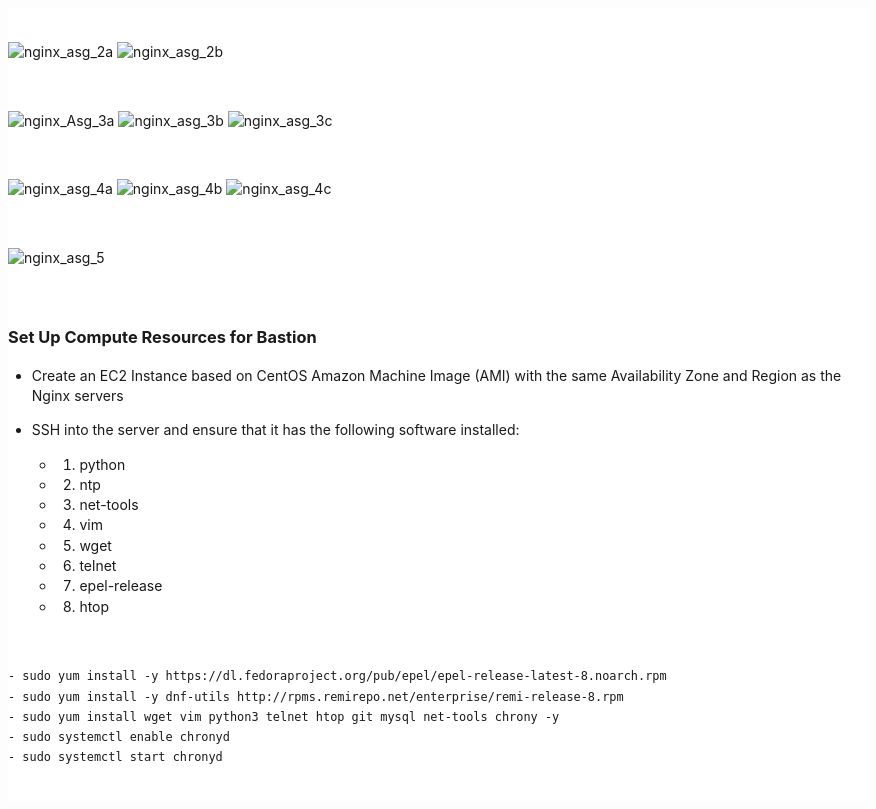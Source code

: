 <br>
  
 ![nginx_asg_2a](https://user-images.githubusercontent.com/92983658/201921265-36a7e6cd-5276-4f98-9d74-3835d586da4a.png)
![nginx_asg_2b](https://user-images.githubusercontent.com/92983658/201921275-7e82e91d-867d-4feb-a9fa-e4cc24dcbd77.png)

<br>
  
![nginx_Asg_3a](https://user-images.githubusercontent.com/92983658/201921573-0d851698-ec54-4f4b-bab4-bf04cd39cf8c.png)
![nginx_asg_3b](https://user-images.githubusercontent.com/92983658/201921581-3f615ecf-d76b-40fb-b763-2e0613d90d4b.png)
![nginx_asg_3c](https://user-images.githubusercontent.com/92983658/201921949-7a286269-dfac-4bb7-be54-6e1b49918142.png)

<br>
  
![nginx_asg_4a](https://user-images.githubusercontent.com/92983658/201922129-ad0c3132-62cc-4c2f-bb3a-7f4df5308048.png)
![nginx_asg_4b](https://user-images.githubusercontent.com/92983658/201922137-72efc5c6-0fee-4d0c-ac6d-954d831a3b08.png)
![nginx_asg_4c](https://user-images.githubusercontent.com/92983658/201922159-5d128cc0-0024-4772-aae0-6f81055b935f.png)

<br>
 
![nginx_asg_5](https://user-images.githubusercontent.com/92983658/201922482-6388c953-3adf-4c44-a87b-cc6968bda639.png)

<br>
  
 


### Set Up Compute Resources for Bastion
- Create an EC2 Instance based on CentOS Amazon Machine Image (AMI) with the same Availability Zone and Region as the Nginx servers
- SSH into the server and ensure that it has the following software installed:

  - 1. python
  - 2. ntp
  - 3. net-tools
  - 4. vim
  - 5. wget
  - 6. telnet
  - 7. epel-release
  - 8. htop

<br>

```
- sudo yum install -y https://dl.fedoraproject.org/pub/epel/epel-release-latest-8.noarch.rpm
- sudo yum install -y dnf-utils http://rpms.remirepo.net/enterprise/remi-release-8.rpm
- sudo yum install wget vim python3 telnet htop git mysql net-tools chrony -y
- sudo systemctl enable chronyd
- sudo systemctl start chronyd

```

<br>
